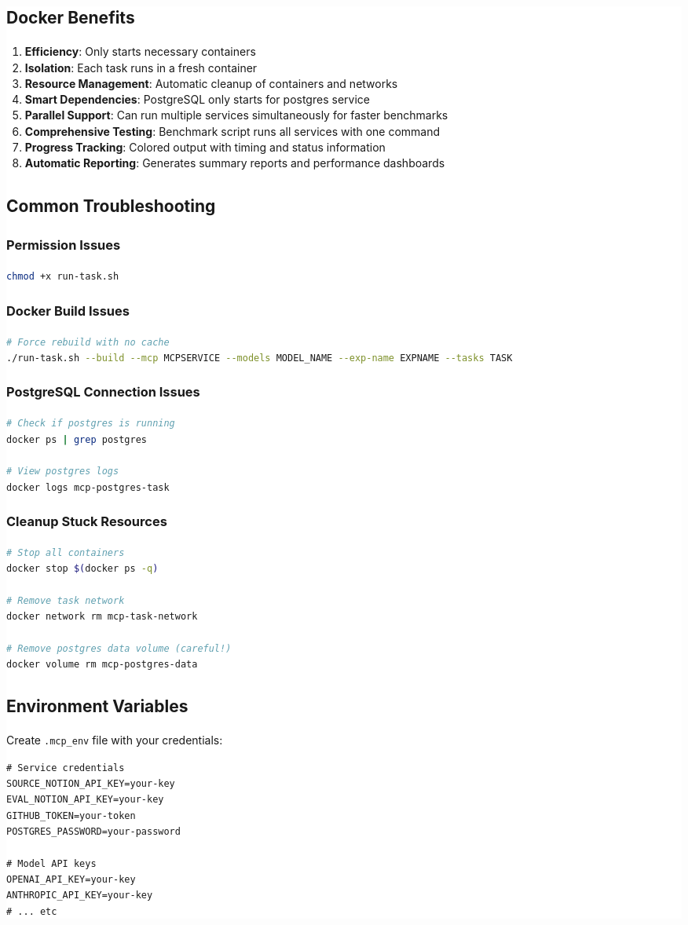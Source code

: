 ## Docker Benefits

1. **Efficiency**: Only starts necessary containers
2. **Isolation**: Each task runs in a fresh container
3. **Resource Management**: Automatic cleanup of containers and networks
4. **Smart Dependencies**: PostgreSQL only starts for postgres service
5. **Parallel Support**: Can run multiple services simultaneously for faster benchmarks
6. **Comprehensive Testing**: Benchmark script runs all services with one command
7. **Progress Tracking**: Colored output with timing and status information
8. **Automatic Reporting**: Generates summary reports and performance dashboards

## Common Troubleshooting

### Permission Issues
```bash
chmod +x run-task.sh
```

### Docker Build Issues
```bash
# Force rebuild with no cache
./run-task.sh --build --mcp MCPSERVICE --models MODEL_NAME --exp-name EXPNAME --tasks TASK
```

### PostgreSQL Connection Issues
```bash
# Check if postgres is running
docker ps | grep postgres

# View postgres logs
docker logs mcp-postgres-task
```

### Cleanup Stuck Resources
```bash
# Stop all containers
docker stop $(docker ps -q)

# Remove task network
docker network rm mcp-task-network

# Remove postgres data volume (careful!)
docker volume rm mcp-postgres-data
```

## Environment Variables

Create `.mcp_env` file with your credentials:
```env
# Service credentials
SOURCE_NOTION_API_KEY=your-key
EVAL_NOTION_API_KEY=your-key
GITHUB_TOKEN=your-token
POSTGRES_PASSWORD=your-password

# Model API keys
OPENAI_API_KEY=your-key
ANTHROPIC_API_KEY=your-key
# ... etc
```
